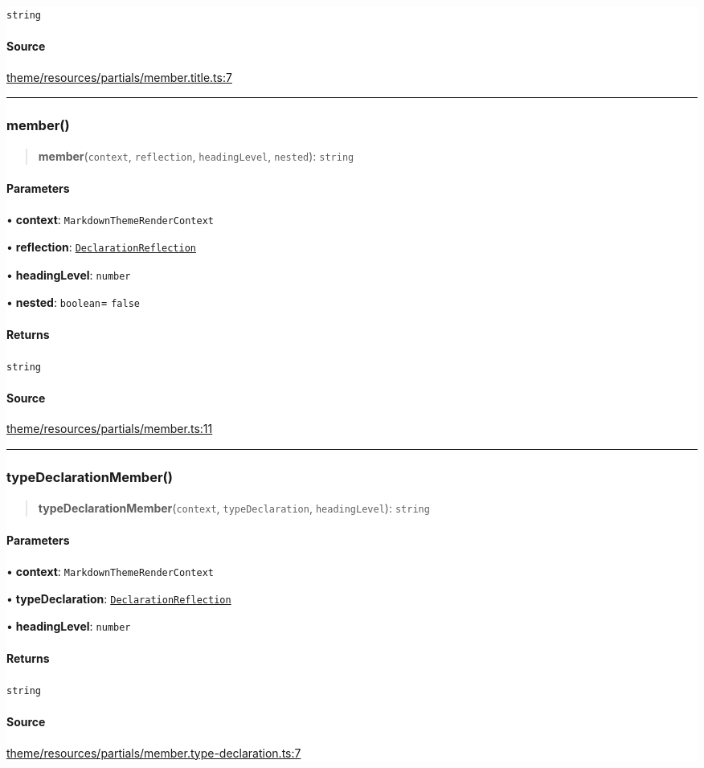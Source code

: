 `string`

#### Source

[theme/resources/partials/member.title.ts:7](https://github.com/tgreyuk/typedoc-plugin-markdown/blob/8b03c29e/packages/typedoc-plugin-markdown/src/theme/resources/partials/member.title.ts#L7)

***

### member()

> **member**(`context`, `reflection`, `headingLevel`, `nested`): `string`

#### Parameters

• **context**: `MarkdownThemeRenderContext`

• **reflection**: [`DeclarationReflection`](https://typedoc.org/api/classes/Models.DeclarationReflection.html)

• **headingLevel**: `number`

• **nested**: `boolean`= `false`

#### Returns

`string`

#### Source

[theme/resources/partials/member.ts:11](https://github.com/tgreyuk/typedoc-plugin-markdown/blob/8b03c29e/packages/typedoc-plugin-markdown/src/theme/resources/partials/member.ts#L11)

***

### typeDeclarationMember()

> **typeDeclarationMember**(`context`, `typeDeclaration`, `headingLevel`): `string`

#### Parameters

• **context**: `MarkdownThemeRenderContext`

• **typeDeclaration**: [`DeclarationReflection`](https://typedoc.org/api/classes/Models.DeclarationReflection.html)

• **headingLevel**: `number`

#### Returns

`string`

#### Source

[theme/resources/partials/member.type-declaration.ts:7](https://github.com/tgreyuk/typedoc-plugin-markdown/blob/8b03c29e/packages/typedoc-plugin-markdown/src/theme/resources/partials/member.type-declaration.ts#L7)
